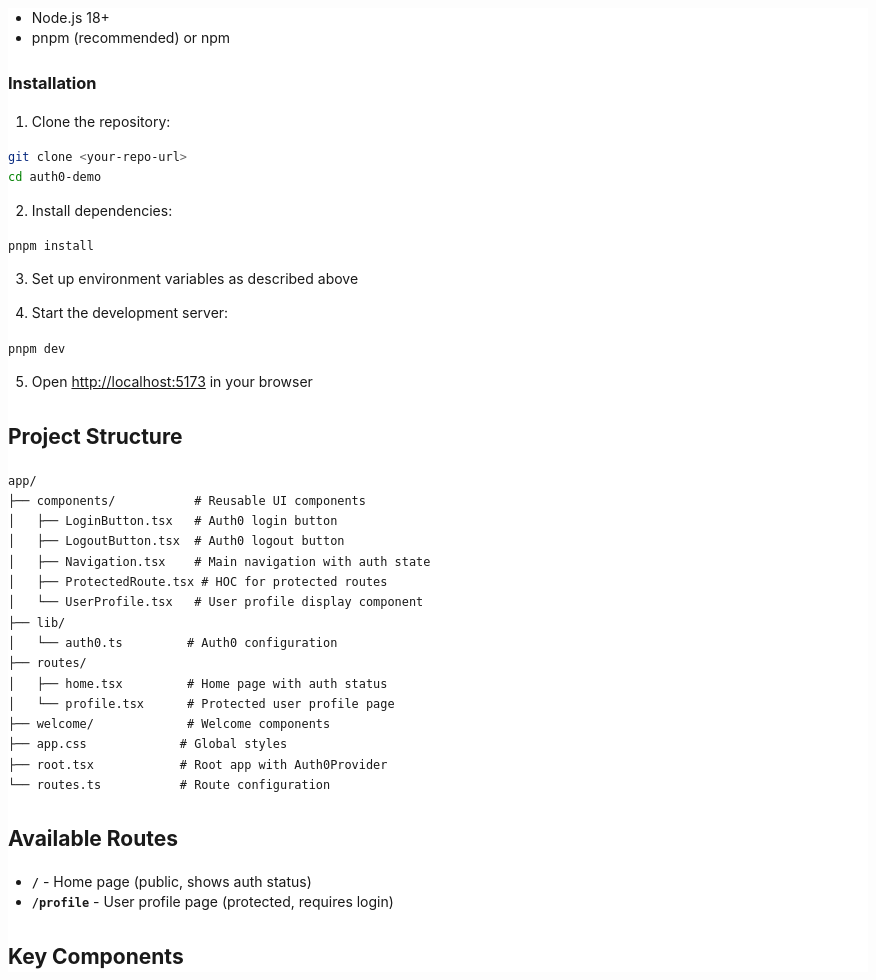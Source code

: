 - Node.js 18+
- pnpm (recommended) or npm

### Installation

1. Clone the repository:

```bash
git clone <your-repo-url>
cd auth0-demo
```

2. Install dependencies:

```bash
pnpm install
```

3. Set up environment variables as described above

4. Start the development server:

```bash
pnpm dev
```

5. Open [http://localhost:5173](http://localhost:5173) in your browser

## Project Structure

```
app/
├── components/           # Reusable UI components
│   ├── LoginButton.tsx   # Auth0 login button
│   ├── LogoutButton.tsx  # Auth0 logout button
│   ├── Navigation.tsx    # Main navigation with auth state
│   ├── ProtectedRoute.tsx # HOC for protected routes
│   └── UserProfile.tsx   # User profile display component
├── lib/
│   └── auth0.ts         # Auth0 configuration
├── routes/
│   ├── home.tsx         # Home page with auth status
│   └── profile.tsx      # Protected user profile page
├── welcome/             # Welcome components
├── app.css             # Global styles
├── root.tsx            # Root app with Auth0Provider
└── routes.ts           # Route configuration
```

## Available Routes

- **`/`** - Home page (public, shows auth status)
- **`/profile`** - User profile page (protected, requires login)

## Key Components
